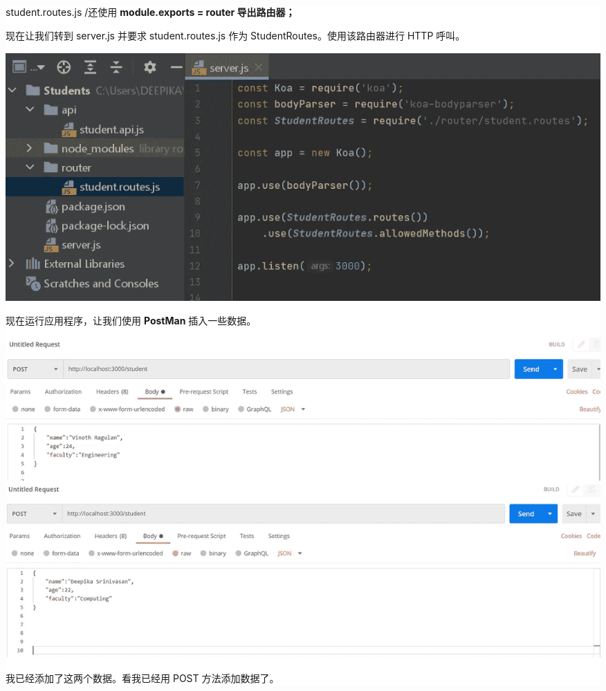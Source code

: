 student.routes.js /还使用 **module.exports = router 导出路由器；**

现在让我们转到 server.js 并要求 student.routes.js 作为 StudentRoutes。使用该路由器进行 HTTP 呼叫。

![](img/146e0f142851e5d0db52dc1b6fc1861e.png)

现在运行应用程序，让我们使用 **PostMan** 插入一些数据。

![](img/f38d0cda119b4658934cfd524c3ca94d.png)![](img/c82f826d33858eccd7f0ace86fa9a2ac.png)

我已经添加了这两个数据。看我已经用 POST 方法添加数据了。
